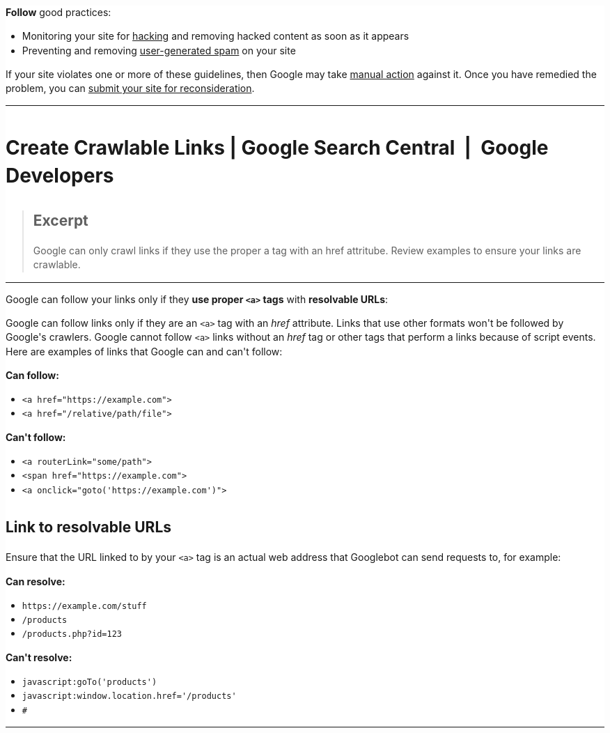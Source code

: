 **Follow** good practices:

-   Monitoring your site for [hacking](https://developers.google.com/search/docs/advanced/security/what-is-hacked) and removing hacked content as soon as it appears
-   Preventing and removing [user-generated spam](https://developers.google.com/search/docs/advanced/guidelines/user-gen-spam) on your site

If your site violates one or more of these guidelines, then Google may take [manual action](https://support.google.com/webmasters/answer/9044175) against it. Once you have remedied the problem, you can [submit your site for reconsideration](https://support.google.com/webmasters/answer/35843).

---

# Create Crawlable Links | Google Search Central  |  Google Developers

> ## Excerpt
>
> Google can only crawl links if they use the proper a tag with an href attritube. Review examples to ensure your links are crawlable.

---

Google can follow your links only if they **use proper `<a>` tags** with **resolvable URLs**:

Google can follow links only if they are an `<a>` tag with an _href_ attribute. Links that use other formats won't be followed by Google's crawlers. Google cannot follow `<a>` links without an _href_ tag or other tags that perform a links because of script events. Here are examples of links that Google can and can't follow:

**Can follow:**

-   `<a href="https://example.com">`
-   `<a href="/relative/path/file">`

**Can't follow:**

-   `<a routerLink="some/path">`
-   `<span href="https://example.com">`
-   `<a onclick="goto('https://example.com')">`

## Link to resolvable URLs

Ensure that the URL linked to by your `<a>` tag is an actual web address that Googlebot can send requests to, for example:

**Can resolve:**

-   `https://example.com/stuff`
-   `/products`
-   `/products.php?id=123`

**Can't resolve:**

-   `javascript:goTo('products')`
-   `javascript:window.location.href='/products'`
-   `#`

---